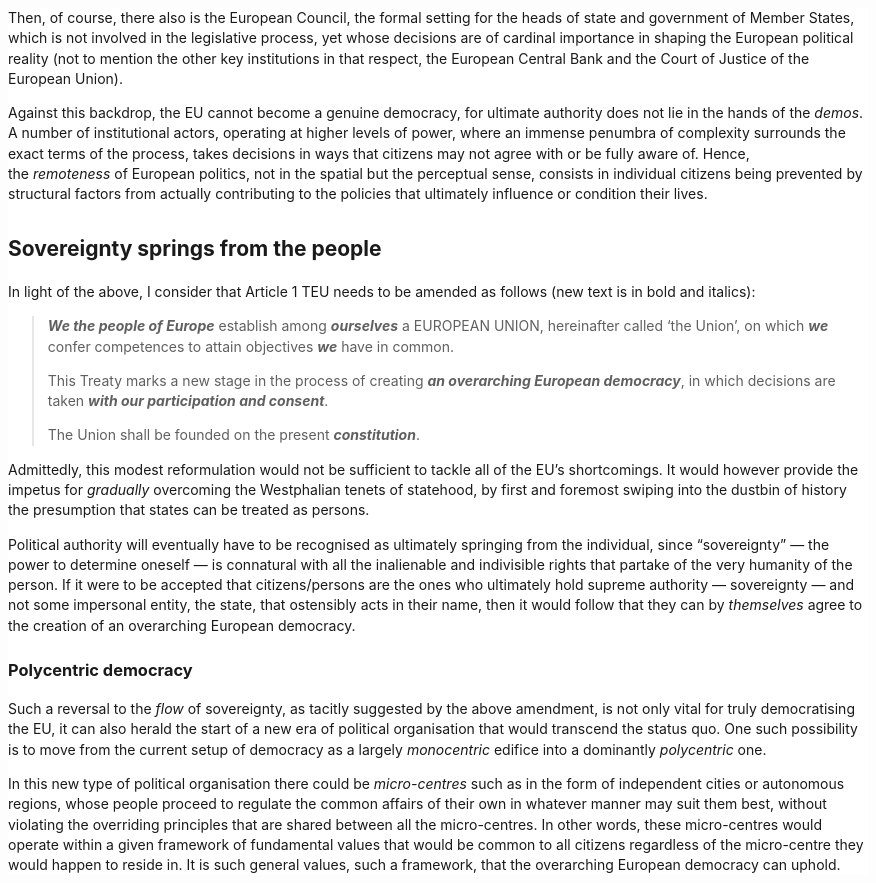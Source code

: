 Then, of course, there also is the European Council, the formal setting for the heads of state and government of Member States, which is not involved in the legislative process, yet whose decisions are of cardinal importance in shaping the European political reality (not to mention the other key institutions in that respect, the European Central Bank and the Court of Justice of the European Union).

Against this backdrop, the EU cannot become a genuine democracy, for ultimate authority does not lie in the hands of the _demos_. A number of institutional actors, operating at higher levels of power, where an immense penumbra of complexity surrounds the exact terms of the process, takes decisions in ways that citizens may not agree with or be fully aware of. Hence, the _remoteness_ of European politics, not in the spatial but the perceptual sense, consists in individual citizens being prevented by structural factors from actually contributing to the policies that ultimately influence or condition their lives.

## Sovereignty springs from the people

In light of the above, I consider that Article 1 TEU needs to be amended as follows (new text is in bold and italics):

> **_We the people of Europe_** establish among **_ourselves_** a EUROPEAN UNION, hereinafter called ‘the Union’, on which **_we_** confer competences to attain objectives **_we_** have in common.
> 
> This Treaty marks a new stage in the process of creating **_an overarching European democracy_**, in which decisions are taken **_with our participation and consent_**.
> 
> The Union shall be founded on the present **_constitution_**.

Admittedly, this modest reformulation would not be sufficient to tackle all of the EU&#8217;s shortcomings. It would however provide the impetus for _gradually_ overcoming the Westphalian tenets of statehood, by first and foremost swiping into the dustbin of history the presumption that states can be treated as persons.

Political authority will eventually have to be recognised as ultimately springing from the individual, since “sovereignty” — the power to determine oneself — is connatural with all the inalienable and indivisible rights that partake of the very humanity of the person. If it were to be accepted that citizens/persons are the ones who ultimately hold supreme authority — sovereignty — and not some impersonal entity, the state, that ostensibly acts in their name, then it would follow that they can by _themselves_ agree to the creation of an overarching European democracy.

### Polycentric democracy

Such a reversal to the _flow_ of sovereignty, as tacitly suggested by the above amendment, is not only vital for truly democratising the EU, it can also herald the start of a new era of political organisation that would transcend the status quo. One such possibility is to move from the current setup of democracy as a largely _monocentric_ edifice into a dominantly _polycentric_ one.

In this new type of political organisation there could be _micro-centres_ such as in the form of independent cities or autonomous regions, whose people proceed to regulate the common affairs of their own in whatever manner may suit them best, without violating the overriding principles that are shared between all the micro-centres. In other words, these micro-centres would operate within a given framework of fundamental values that would be common to all citizens regardless of the micro-centre they would happen to reside in. It is such general values, such a framework, that the overarching European democracy can uphold.

